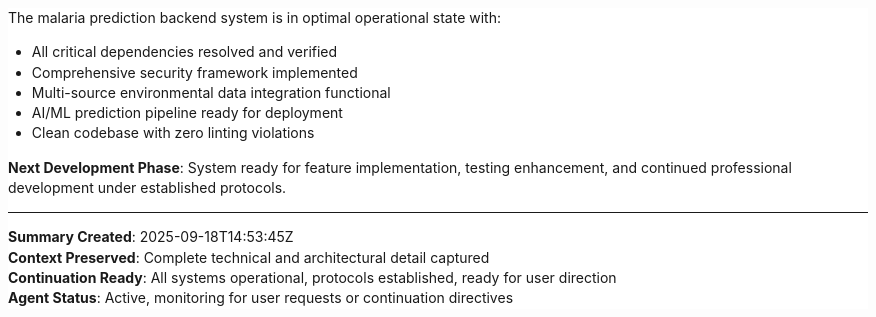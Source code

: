 The malaria prediction backend system is in optimal operational state with:
- All critical dependencies resolved and verified
- Comprehensive security framework implemented
- Multi-source environmental data integration functional
- AI/ML prediction pipeline ready for deployment
- Clean codebase with zero linting violations

**Next Development Phase**: System ready for feature implementation, testing enhancement, and continued professional development under established protocols.

---

**Summary Created**: 2025-09-18T14:53:45Z  
**Context Preserved**: Complete technical and architectural detail captured  
**Continuation Ready**: All systems operational, protocols established, ready for user direction  
**Agent Status**: Active, monitoring for user requests or continuation directives